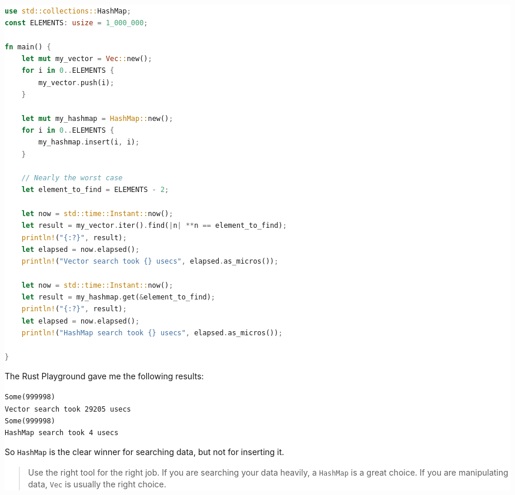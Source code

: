 ```rust
use std::collections::HashMap;
const ELEMENTS: usize = 1_000_000;

fn main() {
    let mut my_vector = Vec::new();
    for i in 0..ELEMENTS {
        my_vector.push(i);
    }

    let mut my_hashmap = HashMap::new();
    for i in 0..ELEMENTS {
        my_hashmap.insert(i, i);
    }

    // Nearly the worst case
    let element_to_find = ELEMENTS - 2;

    let now = std::time::Instant::now();
    let result = my_vector.iter().find(|n| **n == element_to_find);
    println!("{:?}", result);
    let elapsed = now.elapsed();
    println!("Vector search took {} usecs", elapsed.as_micros());
    
    let now = std::time::Instant::now();
    let result = my_hashmap.get(&element_to_find);
    println!("{:?}", result);
    let elapsed = now.elapsed();
    println!("HashMap search took {} usecs", elapsed.as_micros());
    
}
```

The Rust Playground gave me the following results:

```
Some(999998)
Vector search took 29205 usecs
Some(999998)
HashMap search took 4 usecs
```

So `HashMap` is the clear winner for searching data, but not for inserting it.

> Use the right tool for the right job. If you are searching your data heavily, a `HashMap` is a great choice. If you are manipulating data, `Vec` is usually the right choice.

